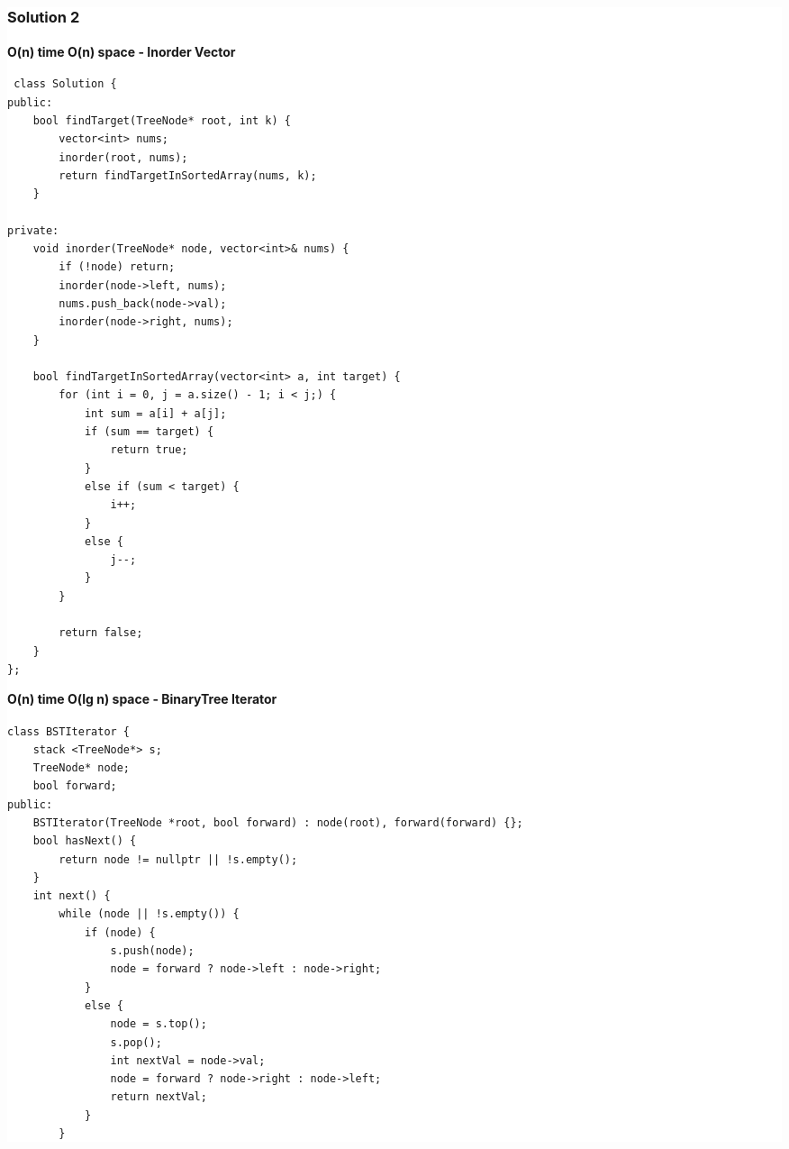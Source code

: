 

### Solution 2
**O(n) time O(n) space - Inorder Vector**

    
    
     class Solution {
    public:
        bool findTarget(TreeNode* root, int k) {
            vector<int> nums;
            inorder(root, nums);
            return findTargetInSortedArray(nums, k);
        }
    
    private:
        void inorder(TreeNode* node, vector<int>& nums) {
            if (!node) return;
            inorder(node->left, nums);
            nums.push_back(node->val);
            inorder(node->right, nums);
        }
    
        bool findTargetInSortedArray(vector<int> a, int target) {
            for (int i = 0, j = a.size() - 1; i < j;) {
                int sum = a[i] + a[j];
                if (sum == target) {
                    return true;
                }
                else if (sum < target) {
                    i++;
                }
                else {
                    j--;
                }
            }
    
            return false;
        }
    };
    

**O(n) time O(lg n) space - BinaryTree Iterator**

    
    
    class BSTIterator {
        stack <TreeNode*> s;
        TreeNode* node;
        bool forward;
    public:
        BSTIterator(TreeNode *root, bool forward) : node(root), forward(forward) {};
        bool hasNext() {
            return node != nullptr || !s.empty();
        }
        int next() {
            while (node || !s.empty()) {
                if (node) {
                    s.push(node);
                    node = forward ? node->left : node->right;
                }
                else {
                    node = s.top();
                    s.pop();
                    int nextVal = node->val;
                    node = forward ? node->right : node->left;
                    return nextVal;
                }
            }